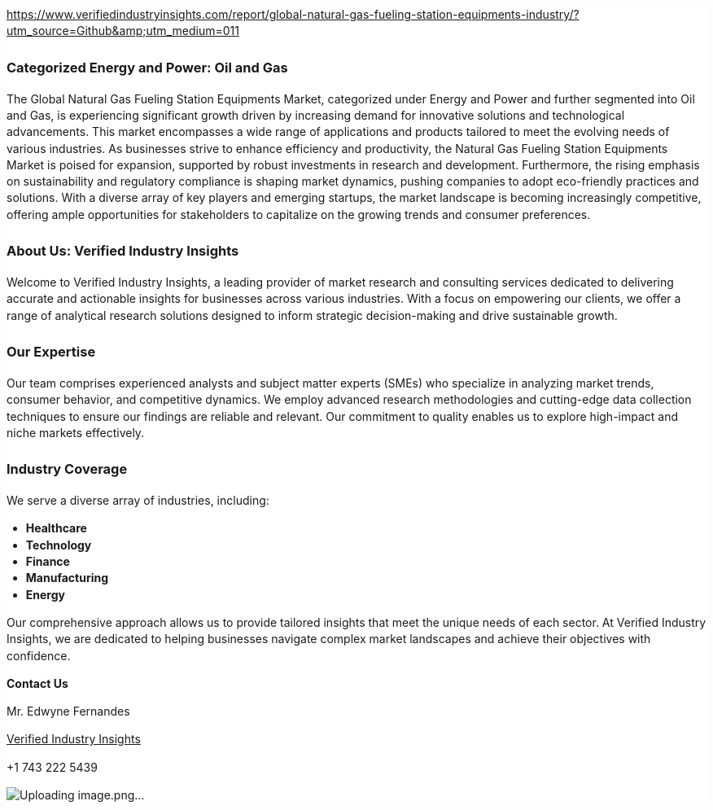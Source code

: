 </strong><a href="https://www.verifiedindustryinsights.com/report/global-natural-gas-fueling-station-equipments-industry/?utm_source=Github&amp;utm_medium=011">https://www.verifiedindustryinsights.com/report/global-natural-gas-fueling-station-equipments-industry/?utm_source=Github&amp;utm_medium=011</a>&nbsp;</p><h3>Categorized Energy and Power: Oil and Gas </h3><p>The Global Natural Gas Fueling Station Equipments Market, categorized under Energy and Power and further segmented into Oil and Gas, is experiencing significant growth driven by increasing demand for innovative solutions and technological advancements. This market encompasses a wide range of applications and products tailored to meet the evolving needs of various industries. As businesses strive to enhance efficiency and productivity, the Natural Gas Fueling Station Equipments Market is poised for expansion, supported by robust investments in research and development. Furthermore, the rising emphasis on sustainability and regulatory compliance is shaping market dynamics, pushing companies to adopt eco-friendly practices and solutions. With a diverse array of key players and emerging startups, the market landscape is becoming increasingly competitive, offering ample opportunities for stakeholders to capitalize on the growing trends and consumer preferences.</p><h3>About Us: Verified Industry Insights</h3><p>Welcome to Verified Industry Insights, a leading provider of market research and consulting services dedicated to delivering accurate and actionable insights for businesses across various industries. With a focus on empowering our clients, we offer a range of analytical research solutions designed to inform strategic decision-making and drive sustainable growth.</p><h3>Our Expertise</h3><p>Our team comprises experienced analysts and subject matter experts (SMEs) who specialize in analyzing market trends, consumer behavior, and competitive dynamics. We employ advanced research methodologies and cutting-edge data collection techniques to ensure our findings are reliable and relevant. Our commitment to quality enables us to explore high-impact and niche markets effectively.</p><h3>Industry Coverage</h3><p>We serve a diverse array of industries, including:</p><ul><li><strong>Healthcare</strong></li><li><strong>Technology</strong></li><li><strong>Finance</strong></li><li><strong>Manufacturing</strong></li><li><strong>Energy</strong></li></ul><p>Our comprehensive approach allows us to provide tailored insights that meet the unique needs of each sector. At Verified Industry Insights, we are dedicated to helping businesses navigate complex market landscapes and achieve their objectives with confidence.</p><p><strong>Contact Us</strong></p><p>Mr. Edwyne Fernandes</p><p><a href="https://www.verifiedindustryinsights.com/">Verified Industry Insights</a></p><p>+1 743 222 5439</p>
![Uploading image.png…]()
